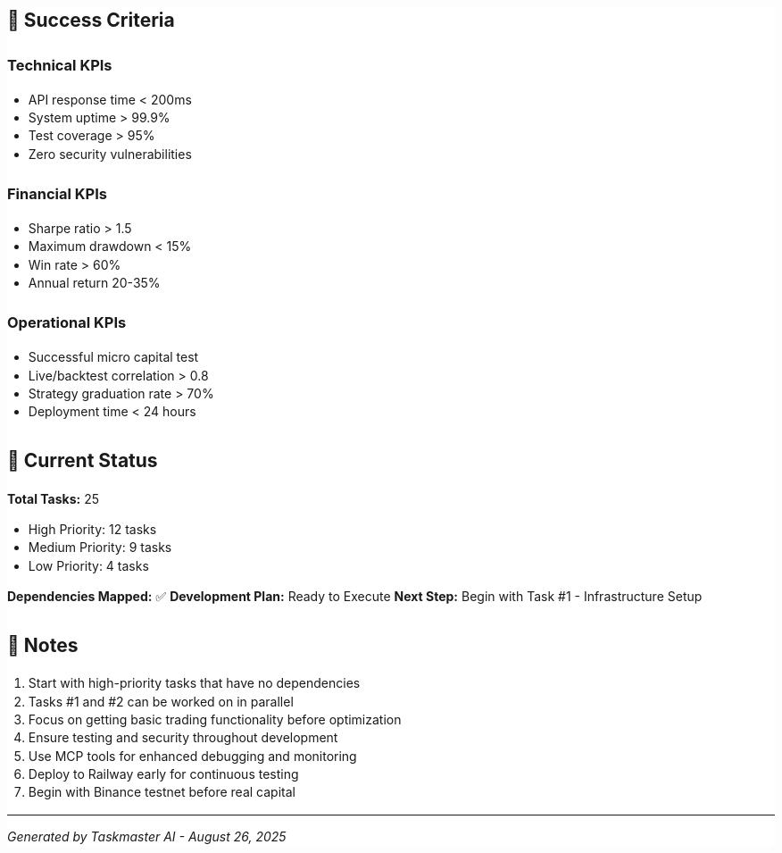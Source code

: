 ## 🎯 Success Criteria

### Technical KPIs
- API response time < 200ms
- System uptime > 99.9%
- Test coverage > 95%
- Zero security vulnerabilities

### Financial KPIs
- Sharpe ratio > 1.5
- Maximum drawdown < 15%
- Win rate > 60%
- Annual return 20-35%

### Operational KPIs
- Successful micro capital test
- Live/backtest correlation > 0.8
- Strategy graduation rate > 70%
- Deployment time < 24 hours

## 🔧 Current Status

**Total Tasks:** 25
- High Priority: 12 tasks
- Medium Priority: 9 tasks
- Low Priority: 4 tasks

**Dependencies Mapped:** ✅
**Development Plan:** Ready to Execute
**Next Step:** Begin with Task #1 - Infrastructure Setup

## 📝 Notes

1. Start with high-priority tasks that have no dependencies
2. Tasks #1 and #2 can be worked on in parallel
3. Focus on getting basic trading functionality before optimization
4. Ensure testing and security throughout development
5. Use MCP tools for enhanced debugging and monitoring
6. Deploy to Railway early for continuous testing
7. Begin with Binance testnet before real capital

---
*Generated by Taskmaster AI - August 26, 2025*